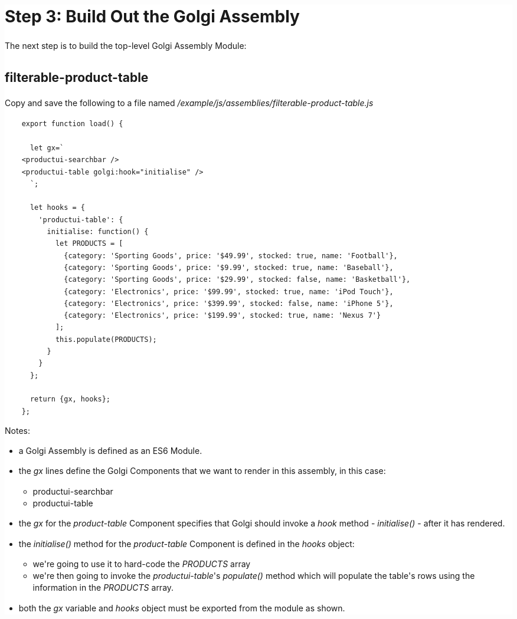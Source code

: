 
# Step 3: Build Out the Golgi Assembly

The next step is to build the top-level Golgi Assembly Module:

## filterable-product-table

Copy and save the following to a file named */example/js/assemblies/filterable-product-table.js*


        export function load() {

          let gx=`
        <productui-searchbar />
        <productui-table golgi:hook="initialise" />
          `;

          let hooks = {
            'productui-table': {
              initialise: function() {
                let PRODUCTS = [
                  {category: 'Sporting Goods', price: '$49.99', stocked: true, name: 'Football'},
                  {category: 'Sporting Goods', price: '$9.99', stocked: true, name: 'Baseball'},
                  {category: 'Sporting Goods', price: '$29.99', stocked: false, name: 'Basketball'},
                  {category: 'Electronics', price: '$99.99', stocked: true, name: 'iPod Touch'},
                  {category: 'Electronics', price: '$399.99', stocked: false, name: 'iPhone 5'},
                  {category: 'Electronics', price: '$199.99', stocked: true, name: 'Nexus 7'}
                ];
                this.populate(PRODUCTS);
              }
            }
          };

          return {gx, hooks};
        };

Notes:

- a Golgi Assembly is defined as an ES6 Module.

- the *gx* lines define the Golgi Components that we want to render in this assembly, in this case:

  - productui-searchbar
  - productui-table

- the *gx* for the *product-table* Component specifies that Golgi should invoke a *hook* method  - *initialise()* - after it has rendered.

- the *initialise()* method for the *product-table* Component is defined in the *hooks* object:

  - we're going to use it to hard-code the *PRODUCTS* array
  - we're then going to invoke the *productui-table*'s *populate()* method which will populate the table's rows using the information in the *PRODUCTS* array.

- both the *gx* variable and *hooks* object must be exported from the module as shown.
